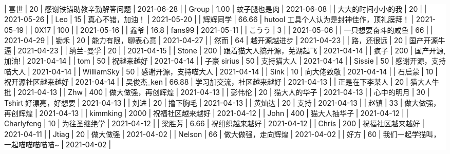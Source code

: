 | 喜世                | 20             | 感谢铁锚助教辛勤解答问题                                  | 2021-06-28 |
| Group               | 1.00           | 蚊子腿也是肉                                              | 2021-06-08 |
| 大大的时间小小的我  | 20             |                                                           | 2021-05-26 |
| Leo                 | 15             | 真心不错，加油！                                          | 2021-05-20 |
| 辉辉同学            | 66.66          | hutool 工具个人认为是封神佳作，顶礼膜拜！                 | 2021-05-19 |
| 0X17                | 100            |                                                           | 2021-05-16 |
| 鑫爷                | 16.8           | fans99                                                    | 2021-05-11 |
| こうう              | 3              |                                                           | 2021-05-06 |
| 一只想要奋斗的咸鱼  | 66             |                                                           | 2021-04-29 |
| 锄禾                | 20             | 能力有限，聊表心意                                        | 2021-04-27 |
| 然而                | 64             | 越开源越进步                                              | 2021-04-23 |
| 路，还很远          | 20             | 国产开源牛逼                                              | 2021-04-23 |
| 纳兰-曼孚           | 20             |                                                           | 2021-04-15 |
| Stone               | 200            | 跟着猫大人搞开源，芜湖起飞                                | 2021-04-14 |
| 疯子                | 200            | 国产开源,加油!                                            | 2021-04-14 |
| tom                 | 50             | 祝越来越好                                                | 2021-04-14 |
| 子豪 sirius         | 50             | 支持猫大人                                                | 2021-04-14 |
| Sissie              | 50             | 感谢开源，支持喵大人                                      | 2021-04-14 |
| WilliamSky          | 50             | 感谢开源，支持喵大人                                      | 2021-04-14 |
| Sink                | 10             | 向大佬致敬                                                | 2021-04-14 |
| 石启蒙              | 10             | 祝开源社区越来越好                                        | 2021-04-14 |
| 吴俊杰\_ken         | 66.88          | 学习加交流，社区越来越好                                  | 2021-04-13 |
| 正是在下李某人      | 20             | 猫大人牛批                                                | 2021-04-13 |
| Zhw                 | 400            | 做大做强，再创辉煌                                        | 2021-04-13 |
| 彭伟伦              | 20             | 猫大人的华子                                              | 2021-04-13 |
| 心中的明月          | 30             | Tshirt 好漂亮，好想要                                     | 2021-04-13 |
| 刘进                | 20             | 撸下胸毛                                                  | 2021-04-13 |
| 黄灿达              | 20             | 支持                                                      | 2021-04-13 |
| 赵镇                | 33             | 做大做强，再创辉煌                                        | 2021-04-13 |
| kimmking            | 2000           | 祝福社区越来越好                                          | 2021-04-12 |
| John                | 400            | 猫大人抽华子                                              | 2021-04-12 |
| Charlyfeng          | 10             | 为往圣继绝学                                              | 2021-04-12 |
| 梁胜芳              | 6.66           | 祝组织越来越好                                            | 2021-04-12 |
| Chris               | 200            | 祝福社区越来越好                                          | 2021-04-11 |
| Jtiag               | 20             | 做大做强                                                  | 2021-04-02 |
| Nelson              | 66             | 做大做强，走向辉煌                                        | 2021-04-02 |
| 好方                | 60             | 我们一起学猫叫，一起喵喵喵喵喵~                           | 2021-04-02 |